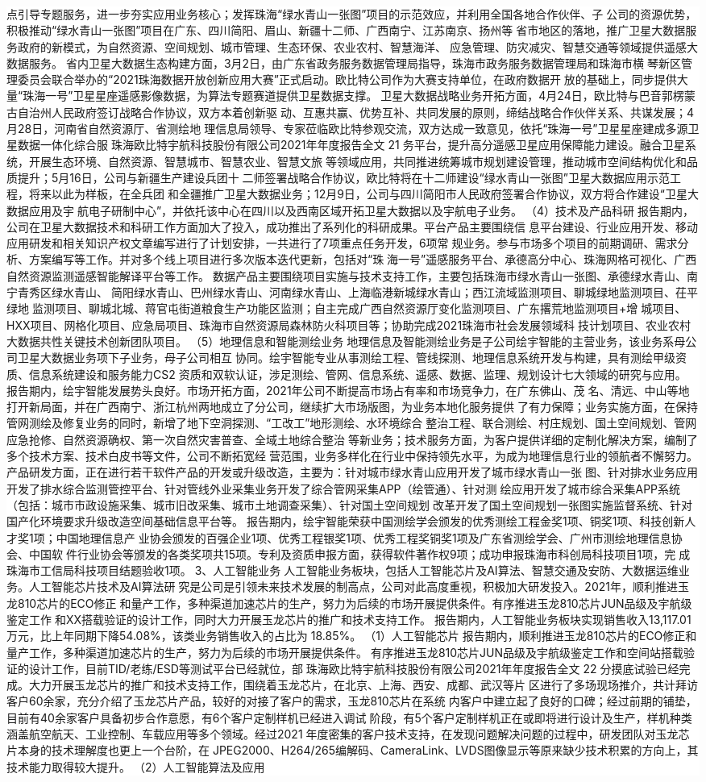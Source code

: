 点引导专题服务，进一步夯实应用业务核心；发挥珠海“绿水青山一张图”项目的示范效应，并利用全国各地合作伙伴、子
公司的资源优势，积极推动“绿水青山一张图”项目在广东、四川简阳、眉山、新疆十二师、广西南宁、江苏南京、扬州等
省市地区的落地，推广卫星大数据服务政府的新模式，为自然资源、空间规划、城市管理、生态环保、农业农村、智慧海洋、
应急管理、防灾减灾、智慧交通等领域提供遥感大数据服务。
省内卫星大数据生态构建方面，3月2日，由广东省政务服务数据管理局指导，珠海市政务服务数据管理局和珠海市横
琴新区管理委员会联合举办的“2021珠海数据开放创新应用大赛”正式启动。欧比特公司作为大赛支持单位，在政府数据开
放的基础上，同步提供大量“珠海一号”卫星星座遥感影像数据，为算法专题赛道提供卫星数据支撑。
卫星大数据战略业务开拓方面，4月24日，欧比特与巴音郭楞蒙古自治州人民政府签订战略合作协议，双方本着创新驱
动、互惠共赢、优势互补、共同发展的原则，缔结战略合作伙伴关系、共谋发展；4月28日，河南省自然资源厅、省测绘地
理信息局领导、专家莅临欧比特参观交流，双方达成一致意见，依托“珠海一号”卫星星座建成多源卫星数据一体化综合服
珠海欧比特宇航科技股份有限公司2021年年度报告全文
21
务平台，提升高分遥感卫星应用保障能力建设。融合卫星系统，开展生态环境、自然资源、智慧城市、智慧农业、智慧文旅
等领域应用，共同推进统筹城市规划建设管理，推动城市空间结构优化和品质提升；5月16日，公司与新疆生产建设兵团十
二师签署战略合作协议，欧比特将在十二师建设“绿水青山一张图”卫星大数据应用示范工程，将来以此为样板，在全兵团
和全疆推广卫星大数据业务；12月9日，公司与四川简阳市人民政府签署合作协议，双方将合作建设“卫星大数据应用及宇
航电子研制中心”，并依托该中心在四川以及西南区域开拓卫星大数据以及宇航电子业务。
（4）技术及产品科研
报告期内，公司在卫星大数据技术和科研工作方面加大了投入，成功推出了系列化的科研成果。平台产品主要围绕信
息平台建设、行业应用开发、移动应用研发和相关知识产权文章编写进行了计划安排，一共进行了7项重点任务开发，6项常
规业务。参与市场多个项目的前期调研、需求分析、方案编写等工作。并对多个线上项目进行多次版本迭代更新，包括对“珠
海一号”遥感服务平台、承德高分中心、珠海网格可视化、广西自然资源监测遥感智能解译平台等工作。
数据产品主要围绕项目实施与技术支持工作，主要包括珠海市绿水青山一张图、承德绿水青山、南宁青秀区绿水青山、
简阳绿水青山、巴州绿水青山、河南绿水青山、上海临港新城绿水青山；西江流域监测项目、聊城绿地监测项目、茌平绿地
监测项目、聊城北城、蒋官屯街道粮食生产功能区监测；自主完成广西自然资源厅变化监测项目、广东撂荒地监测项目+增
城项目、HXX项目、网格化项目、应急局项目、珠海市自然资源局森林防火科项目等；协助完成2021珠海市社会发展领域科
技计划项目、农业农村大数据共性关键技术创新团队项目。
（5）地理信息和智能测绘业务
地理信息及智能测绘业务是子公司绘宇智能的主营业务，该业务系母公司卫星大数据业务项下子业务，母子公司相互
协同。绘宇智能专业从事测绘工程、管线探测、地理信息系统开发与构建，具有测绘甲级资质、信息系统建设和服务能力CS2
资质和双软认证，涉足测绘、管网、信息系统、遥感、数据、监理、规划设计七大领域的研究与应用。
报告期内，绘宇智能发展势头良好。市场开拓方面，2021年公司不断提高市场占有率和市场竞争力，在广东佛山、茂
名、清远、中山等地打开新局面，并在广西南宁、浙江杭州两地成立了分公司，继续扩大市场版图，为业务本地化服务提供
了有力保障；业务实施方面，在保持管网测绘及修复业务的同时，新增了地下空洞探测、“工改工”地形测绘、水环境综合
整治工程、联合测绘、村庄规划、国土空间规划、管网应急抢修、自然资源确权、第一次自然灾害普查、全域土地综合整治
等新业务；技术服务方面，为客户提供详细的定制化解决方案，编制了多个技术方案、技术白皮书等文件，公司不断拓宽经
营范围，业务多样化在行业中保持领先水平，为成为地理信息行业的领航者不懈努力。
产品研发方面，正在进行若干软件产品的开发或升级改造，主要为：针对城市绿水青山应用开发了城市绿水青山一张
图、针对排水业务应用开发了排水综合监测管控平台、针对管线外业采集业务开发了综合管网采集APP（绘管通）、针对测
绘应用开发了城市综合采集APP系统（包括：城市市政设施采集、城市旧改采集、城市土地调查采集）、针对国土空间规划
改革开发了国土空间规划一张图实施监督系统、针对国产化环境要求升级改造空间基础信息平台等。
报告期内，绘宇智能荣获中国测绘学会颁发的优秀测绘工程金奖1项、铜奖1项、科技创新人才奖1项；中国地理信息产
业协会颁发的百强企业1项、优秀工程银奖1项、优秀工程奖铜奖1项及广东省测绘学会、广州市测绘地理信息协会、中国软
件行业协会等颁发的各类奖项共15项。专利及资质申报方面，获得软件著作权9项；成功申报珠海市科创局科技项目1项，完
成珠海市工信局科技项目结题验收1项。
3、人工智能业务
人工智能业务板块，包括人工智能芯片及AI算法、智慧交通及安防、大数据运维业务。人工智能芯片技术及AI算法研
究是公司是引领未来技术发展的制高点，公司对此高度重视，积极加大研发投入。2021年，顺利推进玉龙810芯片的ECO修正
和量产工作，多种渠道加速芯片的生产，努力为后续的市场开展提供条件。有序推进玉龙810芯片JUN品级及宇航级鉴定工作
和XX搭载验证的设计工作，同时大力开展玉龙芯片的推广和技术支持工作。
报告期内，人工智能业务板块实现销售收入13,117.01万元，比上年同期下降54.08%，该类业务销售收入的占比为
18.85%。
（1）人工智能芯片
报告期内，顺利推进玉龙810芯片的ECO修正和量产工作，多种渠道加速芯片的生产，努力为后续的市场开展提供条件。
有序推进玉龙810芯片JUN品级及宇航级鉴定工作和空间站搭载验证的设计工作，目前TID/老练/ESD等测试平台已经就位，部
珠海欧比特宇航科技股份有限公司2021年年度报告全文
22
分摸底试验已经完成。大力开展玉龙芯片的推广和技术支持工作，围绕着玉龙芯片，在北京、上海、西安、成都、武汉等片
区进行了多场现场推介，共计拜访客户60余家，充分介绍了玉龙芯片产品，较好的对接了客户的需求，玉龙810芯片在系统
内客户中建立起了良好的口碑；经过前期的铺垫，目前有40余家客户具备初步合作意愿，有6个客户定制样机已经进入调试
阶段，有5个客户定制样机正在或即将进行设计及生产，样机种类涵盖航空航天、工业控制、车载应用等多个领域。经过2021
年度密集的客户技术支持，在发现问题解决问题的过程中，研发团队对玉龙芯片本身的技术理解度也更上一个台阶，在
JPEG2000、H264/265编解码、CameraLink、LVDS图像显示等原来缺少技术积累的方向上，其技术能力取得较大提升。
（2）人工智能算法及应用